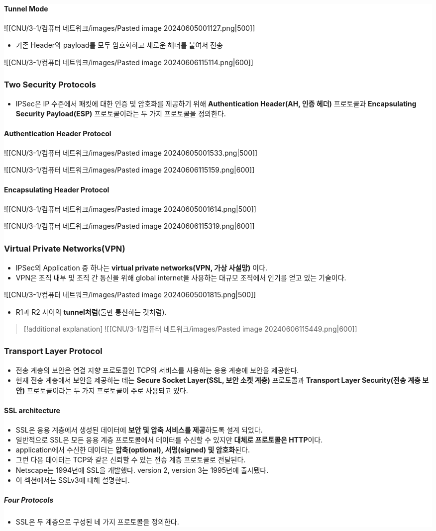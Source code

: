 
#### Tunnel Mode
![[CNU/3-1/컴퓨터 네트워크/images/Pasted image 20240605001127.png|500]]

- 기존 Header와 payload를 모두 암호화하고 새로운 헤더를 붙여서 전송

![[CNU/3-1/컴퓨터 네트워크/images/Pasted image 20240606115114.png|600]]

### Two Security Protocols
- IPSec은 IP 수준에서 패킷에 대한 인증 및 암호화를 제공하기 위해 **Authentication Header(AH, 인증 헤더)** 프로토콜과 **Encapsulating Security Payload(ESP)** 프로토콜이라는 두 가지 프로토콜을 정의한다.


#### Authentication Header Protocol
![[CNU/3-1/컴퓨터 네트워크/images/Pasted image 20240605001533.png|500]]

![[CNU/3-1/컴퓨터 네트워크/images/Pasted image 20240606115159.png|600]]

#### Encapsulating Header Protocol
![[CNU/3-1/컴퓨터 네트워크/images/Pasted image 20240605001614.png|500]]

![[CNU/3-1/컴퓨터 네트워크/images/Pasted image 20240606115319.png|600]]

### Virtual Private Networks(VPN)
- IPSec의 Application 중 하나는 **virtual private networks(VPN, 가상 사설망)** 이다.
- VPN은 조직 내부 및 조직 간 통신을 위해 global internet을 사용하는 대규모 조직에서 인기를 얻고 있는 기술이다.

![[CNU/3-1/컴퓨터 네트워크/images/Pasted image 20240605001815.png|500]]

- R1과 R2 사이의 **tunnel처럼**(둘만 통신하는 것처럼).

> [!additional explanation]
> ![[CNU/3-1/컴퓨터 네트워크/images/Pasted image 20240606115449.png|600]]


### Transport Layer Protocol
- 전송 계층의 보안은 연결 지향 프로토콜인 TCP의 서비스를 사용하는 응용 계층에 보안을 제공한다.
- 현재 전송 계층에서 보안을 제공하는 데는 **Secure Socket Layer(SSL, 보안 소켓 계층)** 프로토콜과 **Transport Layer Security(전송 계층 보안)** 프로토콜이라는 두 가지 프로토콜이 주로 사용되고 있다.


#### SSL architecture
- SSL은 응용 계층에서 생성된 데이터에 **보안 및 압축 서비스를 제공**하도록 설계 되었다.
- 일반적으로 SSL은 모든 응용 계층 프로토콜에서 데이터를 수신할 수 있지만 **대체로 프로토콜은 HTTP**이다.
- application에서 수신한 데이터는 **압축(optional), 서명(signed) 및 암호화**된다.
- 그런 다음 데이터는 TCP와 같은 신뢰할 수 있는 전송 계층 프로토콜로 전달된다.
- Netscape는 1994년에 SSL을 개발했다. version 2, version 3는 1995년에 출시됐다.
- 이 섹션에서는 SSLv3에 대해 설명한다.


##### Four Protocols
- SSL은 두 계층으로 구성된 네 가지 프로토콜을 정의한다.
